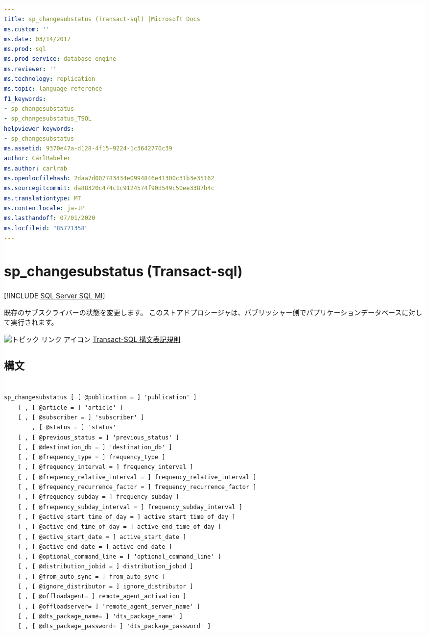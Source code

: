 ```yaml
---
title: sp_changesubstatus (Transact-sql) |Microsoft Docs
ms.custom: ''
ms.date: 03/14/2017
ms.prod: sql
ms.prod_service: database-engine
ms.reviewer: ''
ms.technology: replication
ms.topic: language-reference
f1_keywords:
- sp_changesubstatus
- sp_changesubstatus_TSQL
helpviewer_keywords:
- sp_changesubstatus
ms.assetid: 9370e47a-d128-4f15-9224-1c3642770c39
author: CarlRabeler
ms.author: carlrab
ms.openlocfilehash: 2daa7d007783434e0994846e41300c31b3e35162
ms.sourcegitcommit: da88320c474c1c9124574f90d549c50ee3387b4c
ms.translationtype: MT
ms.contentlocale: ja-JP
ms.lasthandoff: 07/01/2020
ms.locfileid: "85771358"
---
```

# <a name="sp_changesubstatus-transact-sql"></a>sp_changesubstatus (Transact-sql)
[!INCLUDE [SQL Server SQL MI](../../includes/applies-to-version/sql-asdbmi.md)]

  既存のサブスクライバーの状態を変更します。 このストアドプロシージャは、パブリッシャー側でパブリケーションデータベースに対して実行されます。  
  
 ![トピック リンク アイコン](../../database-engine/configure-windows/media/topic-link.gif "トピック リンク アイコン") [Transact-SQL 構文表記規則](../../t-sql/language-elements/transact-sql-syntax-conventions-transact-sql.md)  
  
## <a name="syntax"></a>構文  
  
```  
  
sp_changesubstatus [ [ @publication = ] 'publication' ]  
    [ , [ @article = ] 'article' ]  
    [ , [ @subscriber = ] 'subscriber' ]  
        , [ @status = ] 'status'  
    [ , [ @previous_status = ] 'previous_status' ]  
    [ , [ @destination_db = ] 'destination_db' ]  
    [ , [ @frequency_type = ] frequency_type ]  
    [ , [ @frequency_interval = ] frequency_interval ]  
    [ , [ @frequency_relative_interval = ] frequency_relative_interval ]  
    [ , [ @frequency_recurrence_factor = ] frequency_recurrence_factor ]  
    [ , [ @frequency_subday = ] frequency_subday ]  
    [ , [ @frequency_subday_interval = ] frequency_subday_interval ]  
    [ , [ @active_start_time_of_day = ] active_start_time_of_day ]  
    [ , [ @active_end_time_of_day = ] active_end_time_of_day ]  
    [ , [ @active_start_date = ] active_start_date ]  
    [ , [ @active_end_date = ] active_end_date ]  
    [ , [ @optional_command_line = ] 'optional_command_line' ]  
    [ , [ @distribution_jobid = ] distribution_jobid ]  
    [ , [ @from_auto_sync = ] from_auto_sync ]  
    [ , [ @ignore_distributor = ] ignore_distributor ]  
    [ , [ @offloadagent= ] remote_agent_activation ]  
    [ , [ @offloadserver= ] 'remote_agent_server_name' ]  
    [ , [ @dts_package_name= ] 'dts_package_name' ]  
    [ , [ @dts_package_password= ] 'dts_package_password' ]  
```